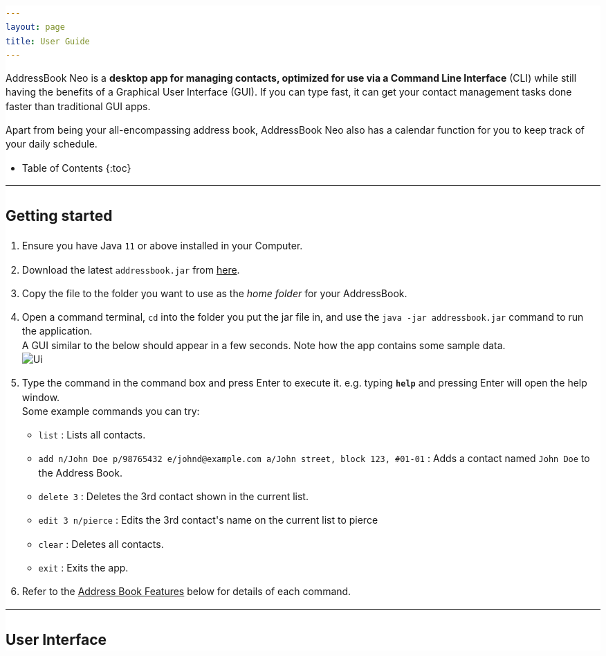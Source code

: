 ```yaml
---
layout: page
title: User Guide
---
```


AddressBook Neo is a **desktop app for managing contacts, optimized for use via a Command Line Interface** (CLI) while still having the benefits of a Graphical User Interface (GUI). If you can type fast, it can get your contact management tasks done faster than traditional GUI apps.

Apart from being your all-encompassing address book, AddressBook Neo also has a calendar function for you to keep track of your daily schedule.

* Table of Contents
{:toc}

--------------------------------------------------------------------------------------------------------------------

## Getting started

1. Ensure you have Java `11` or above installed in your Computer.

2. Download the latest `addressbook.jar` from [here](https://github.com/se-edu/addressbook-level3/releases).

3. Copy the file to the folder you want to use as the _home folder_ for your AddressBook.

4. Open a command terminal, `cd` into the folder you put the jar file in, and use the `java -jar addressbook.jar` command to run the application.<br>
   A GUI similar to the below should appear in a few seconds. Note how the app contains some sample data.<br>
   ![Ui](images/Ui.png)

5. Type the command in the command box and press Enter to execute it. e.g. typing **`help`** and pressing Enter will open the help window.<br>
   Some example commands you can try:

   * `list` : Lists all contacts.

   * `add n/John Doe p/98765432 e/johnd@example.com a/John street, block 123, #01-01` : Adds a contact named `John Doe` to the Address Book.

   * `delete 3` : Deletes the 3rd contact shown in the current list.

   *  `edit 3 n/pierce` : Edits the 3rd contact's name on the current list to pierce
   
   * `clear` : Deletes all contacts.

   * `exit` : Exits the app.

6. Refer to the [Address Book Features](#address-book-features) below for details of each command.

--------------------------------------------------------------------------------------------------------------------
## User Interface
